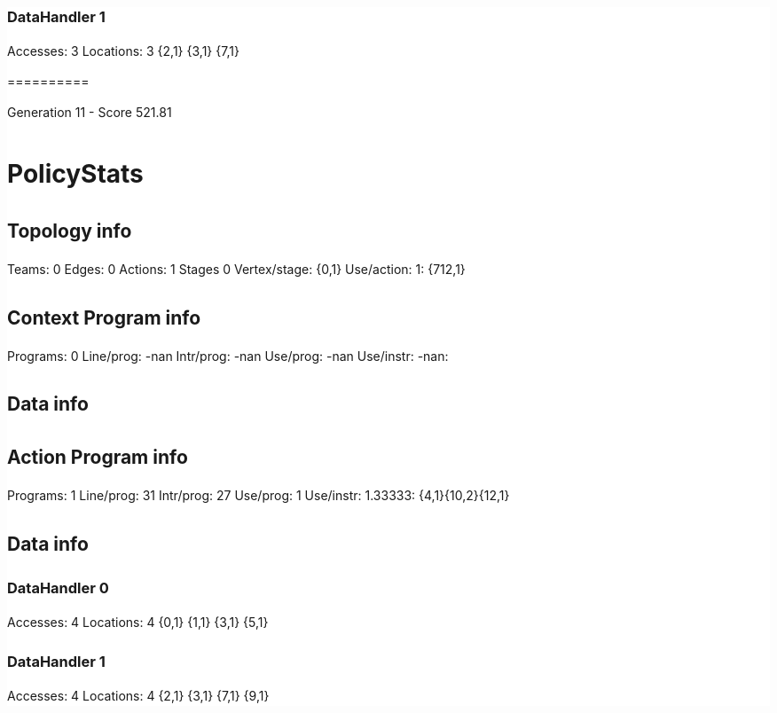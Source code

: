### DataHandler 1
Accesses:	3
Locations:	3
{2,1} {3,1} {7,1} 


==========

Generation 11 - Score 521.81

# PolicyStats
## Topology info
Teams:		0
Edges:		0
Actions:	1
Stages		0
Vertex/stage:	{0,1} 
Use/action:	1: {712,1} 

## Context Program info
Programs:	0
Line/prog:	-nan
Intr/prog:	-nan
Use/prog:	-nan
Use/instr:	-nan: 

## Data info


## Action Program info
Programs:	1
Line/prog:	31
Intr/prog:	27
Use/prog:	1
Use/instr:	1.33333: {4,1}{10,2}{12,1}

## Data info

### DataHandler 0
Accesses:	4
Locations:	4
{0,1} {1,1} {3,1} {5,1} 

### DataHandler 1
Accesses:	4
Locations:	4
{2,1} {3,1} {7,1} {9,1} 
